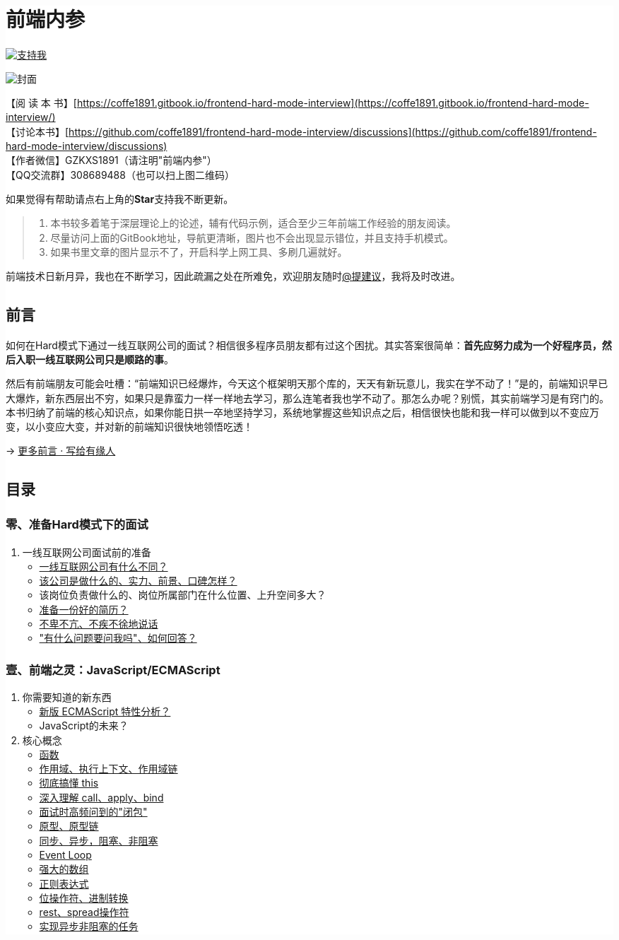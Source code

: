 # 前端内参

[![&#x652F;&#x6301;&#x6211;](https://img.shields.io/github/stars/coffe1891/frontend-hard-mode-interview?style=social)](https://github.com/coffe1891/frontend-hard-mode-interview/)

![&#x5C01;&#x9762;](https://tva1.sinaimg.cn/large/007S8ZIlgy1gfyj8fmwm1j30zk0hs770.jpg)

【阅 读 本 书】[https://coffe1891.gitbook.io/frontend-hard-mode-interview](https://coffe1891.gitbook.io/frontend-hard-mode-interview/)  
【讨论本书】[https://github.com/coffe1891/frontend-hard-mode-interview/discussions](https://github.com/coffe1891/frontend-hard-mode-interview/discussions)  
【作者微信】GZKXS1891（请注明"前端内参"）  
【QQ交流群】308689488（也可以扫上图二维码）

如果觉得有帮助请点右上角的**Star**支持我不断更新。

> 1. 本书较多着笔于深层理论上的论述，辅有代码示例，适合至少三年前端工作经验的朋友阅读。
> 2. 尽量访问上面的GitBook地址，导航更清晰，图片也不会出现显示错位，并且支持手机模式。
> 3. 如果书里文章的图片显示不了，开启科学上网工具、多刷几遍就好。

前端技术日新月异，我也在不断学习，因此疏漏之处在所难免，欢迎朋友随时[@提建议](https://github.com/coffe1891/frontend-hard-mode-interview/discussions)，我将及时改进。

## 前言

如何在Hard模式下通过一线互联网公司的面试？相信很多程序员朋友都有过这个困扰。其实答案很简单：**首先应努力成为一个好程序员，然后入职一线互联网公司只是顺路的事**。

然后有前端朋友可能会吐槽：“前端知识已经爆炸，今天这个框架明天那个库的，天天有新玩意儿，我实在学不动了！”是的，前端知识早已大爆炸，新东西层出不穷，如果只是靠蛮力一样一样地去学习，那么连笔者我也学不动了。那怎么办呢？别慌，其实前端学习是有窍门的。本书归纳了前端的核心知识点，如果你能日拱一卒地坚持学习，系统地掌握这些知识点之后，相信很快也能和我一样可以做到以不变应万变，以小变应大变，并对新的前端知识很快地领悟吃透！

→ [更多前言 · 写给有缘人](0.0.1.md)

## 目录

### 零、准备Hard模式下的面试

1. 一线互联网公司面试前的准备
   * [一线互联网公司有什么不同？](0/0.1.1.md)
   * [该公司是做什么的、实力、前景、口碑怎样？](0/0.1.2.md)
   * 该岗位负责做什么的、岗位所属部门在什么位置、上升空间多大？
   * [准备一份好的简历？](0/0.1.4.md)
   * [不卑不亢、不疾不徐地说话](0/0.1.5.md)
   * ["有什么问题要问我吗"、如何回答？](0/0.1.6.md)

### 壹、前端之灵：JavaScript/ECMAScript

1. 你需要知道的新东西
   * [新版 ECMAScript 特性分析？](1/1.1.1.md)
   * JavaScript的未来？
2. 核心概念
   * [函数](1/1.2.1.md)
   * [作用域、执行上下文、作用域链](1/1.2.2.md)
   * [彻底搞懂 this](1/1.2.3.md)
   * [深入理解 call、apply、bind](1/1.2.4.md)
   * [面试时高频问到的"闭包"](1/1.2.5.md)
   * [原型、原型链](1/1.2.6.md)
   * [同步、异步，阻塞、非阻塞](1/1.2.7.md)
   * [Event Loop](1/1.2.8.md)
   * [强大的数组](1/1.2.9.md)
   * [正则表达式](1/1.2.10.md)
   * [位操作符、进制转换](1/1.2.11.md)
   * [rest、spread操作符](1/1.2.12.md)
   * [实现异步非阻塞的任务](1/1.2.13.md)